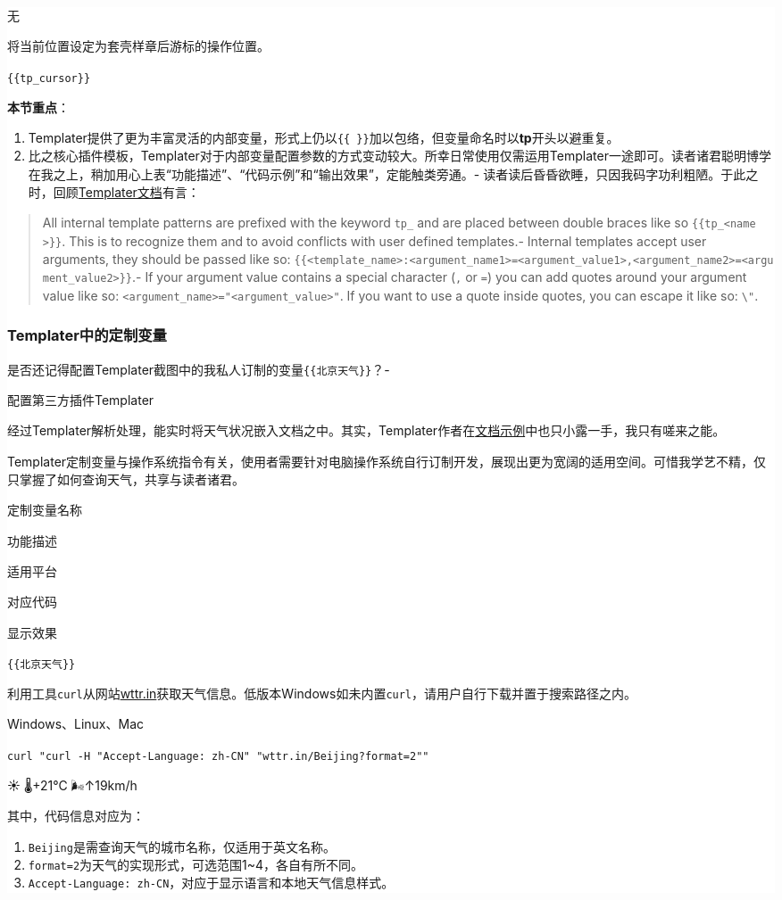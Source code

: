 无

将当前位置设定为套壳样章后游标的操作位置。

`{{tp_cursor}}`

**本节重点**：

1.  Templater提供了更为丰富灵活的内部变量，形式上仍以`{{ }}`加以包络，但变量命名时以**tp**开头以避重复。
2.  比之核心插件模板，Templater对于内部变量配置参数的方式变动较大。所幸日常使用仅需运用Templater一途即可。读者诸君聪明博学在我之上，稍加用心上表“功能描述”、“代码示例”和“输出效果”，定能触类旁通。-
    读者读后昏昏欲睡，只因我码字功利粗陋。于此之时，回顾[Templater文档](https://links.jianshu.com/go?to=https%3A%2F%2Fgithub.com%2FSilentVoid13%2FTemplater%23usage)有言：

> All internal template patterns are prefixed with the keyword `tp_` and are placed between double braces like so `{{tp_<name>}}`. This is to recognize them and to avoid conflicts with user defined templates.-
> Internal templates accept user arguments, they should be passed like so: `{{<template_name>:<argument_name1>=<argument_value1>,<argument_name2>=<argument_value2>}}`.-
> If your argument value contains a special character (`,` or `=`) you can add quotes around your argument value like so: `<argument_name>="<argument_value>"`. If you want to use a quote inside quotes, you can escape it like so: `\"`.

### Templater中的定制变量

是否还记得配置Templater截图中的我私人订制的变量`{{北京天气}}`？-

配置第三方插件Templater

经过Templater解析处理，能实时将天气状况嵌入文档之中。其实，Templater作者在[文档示例](https://links.jianshu.com/go?to=https%3A%2F%2Fgithub.com%2FSilentVoid13%2FTemplater%23user-templates)中也只小露一手，我只有嗟来之能。

Templater定制变量与操作系统指令有关，使用者需要针对电脑操作系统自行订制开发，展现出更为宽阔的适用空间。可惜我学艺不精，仅只掌握了如何查询天气，共享与读者诸君。

定制变量名称

功能描述

适用平台

对应代码

显示效果

`{{北京天气}}`

利用工具`curl`从网站[wttr.in](https://links.jianshu.com/go?to=http%3A%2F%2Fwttr.in)获取天气信息。低版本Windows如未内置`curl`，请用户自行下载并置于搜索路径之内。

Windows、Linux、Mac

`curl "curl -H "Accept-Language: zh-CN" "wttr.in/Beijing?format=2""`

☀️ 🌡️+21°C 🌬️↑19km/h

其中，代码信息对应为：

1.  `Beijing`是需查询天气的城市名称，仅适用于英文名称。
2.  `format=2`为天气的实现形式，可选范围1~4，各自有所不同。
3.  `Accept-Language: zh-CN`，对应于显示语言和本地天气信息样式。

